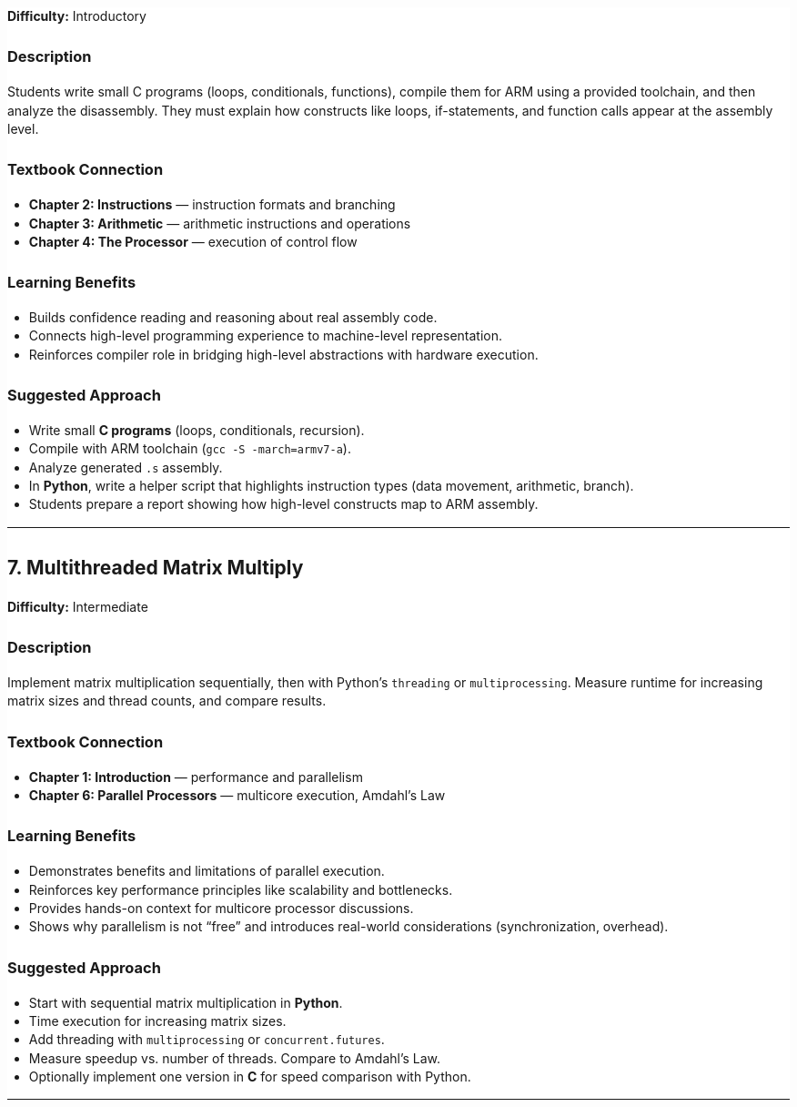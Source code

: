 **Difficulty:** Introductory

### Description
Students write small C programs (loops, conditionals, functions), compile them for ARM using a provided toolchain, and then analyze the disassembly. They must explain how constructs like loops, if-statements, and function calls appear at the assembly level.

### Textbook Connection
- **Chapter 2: Instructions** — instruction formats and branching  
- **Chapter 3: Arithmetic** — arithmetic instructions and operations  
- **Chapter 4: The Processor** — execution of control flow  

### Learning Benefits
- Builds confidence reading and reasoning about real assembly code.  
- Connects high-level programming experience to machine-level representation.  
- Reinforces compiler role in bridging high-level abstractions with hardware execution.

### Suggested Approach
- Write small **C programs** (loops, conditionals, recursion).  
- Compile with ARM toolchain (`gcc -S -march=armv7-a`).  
- Analyze generated `.s` assembly.  
- In **Python**, write a helper script that highlights instruction types (data movement, arithmetic, branch).  
- Students prepare a report showing how high-level constructs map to ARM assembly.

---

## 7. Multithreaded Matrix Multiply

**Difficulty:** Intermediate

### Description
Implement matrix multiplication sequentially, then with Python’s `threading` or `multiprocessing`. Measure runtime for increasing matrix sizes and thread counts, and compare results.

### Textbook Connection
- **Chapter 1: Introduction** — performance and parallelism  
- **Chapter 6: Parallel Processors** — multicore execution, Amdahl’s Law  

### Learning Benefits
- Demonstrates benefits and limitations of parallel execution.  
- Reinforces key performance principles like scalability and bottlenecks.  
- Provides hands-on context for multicore processor discussions.  
- Shows why parallelism is not “free” and introduces real-world considerations (synchronization, overhead).

### Suggested Approach
- Start with sequential matrix multiplication in **Python**.  
- Time execution for increasing matrix sizes.  
- Add threading with `multiprocessing` or `concurrent.futures`.  
- Measure speedup vs. number of threads. Compare to Amdahl’s Law.  
- Optionally implement one version in **C** for speed comparison with Python.  

---